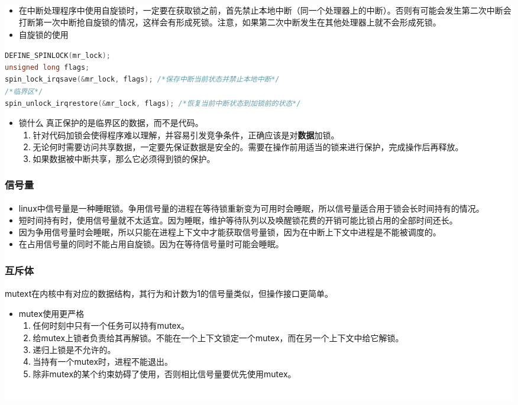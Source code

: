   - 在中断处理程序中使用自旋锁时，一定要在获取锁之前，首先禁止本地中断（同一个处理器上的中断）。否则有可能会发生第二次中断会打断第一次中断抢自旋锁的情况，这样会有形成死锁。注意，如果第二次中断发生在其他处理器上就不会形成死锁。
  - 自旋锁的使用
  ```c
  DEFINE_SPINLOCK(mr_lock);
  unsigned long flags;
  spin_lock_irqsave(&mr_lock, flags); /*保存中断当前状态并禁止本地中断*/
  /*临界区*/
  spin_unlock_irqrestore(&mr_lock, flags); /*恢复当前中断状态到加锁前的状态*/
  ```
  - 锁什么
    真正保护的是临界区的数据，而不是代码。
    1. 针对代码加锁会使得程序难以理解，并容易引发竞争条件，正确应该是对**数据**加锁。
    2. 无论何时需要访问共享数据，一定要先保证数据是安全的。需要在操作前用适当的锁来进行保护，完成操作后再释放。
    3. 如果数据被中断共享，那么它必须得到锁的保护。
  ### 信号量
  - linux中信号量是一种睡眠锁。争用信号量的进程在等待锁重新变为可用时会睡眠，所以信号量适合用于锁会长时间持有的情况。
  - 短时间持有时，使用信号量就不太适宜。因为睡眠，维护等待队列以及唤醒锁花费的开销可能比锁占用的全部时间还长。
  - 因为争用信号量时会睡眠，所以只能在进程上下文中才能获取信号量锁，因为在中断上下文中进程是不能被调度的。     
  - 在占用信号量的同时不能占用自旋锁。因为在等待信号量时可能会睡眠。
  ### 互斥体
  mutext在内核中有对应的数据结构，其行为和计数为1的信号量类似，但操作接口更简单。
  - mutex使用更严格
    1. 任何时刻中只有一个任务可以持有mutex。
    2. 给mutex上锁者负责给其再解锁。不能在一个上下文锁定一个mutex，而在另一个上下文中给它解锁。
    3. 递归上锁是不允许的。
    4. 当持有一个mutex时，进程不能退出。
    5. 除非mutex的某个约束妨碍了使用，否则相比信号量要优先使用mutex。


​      
